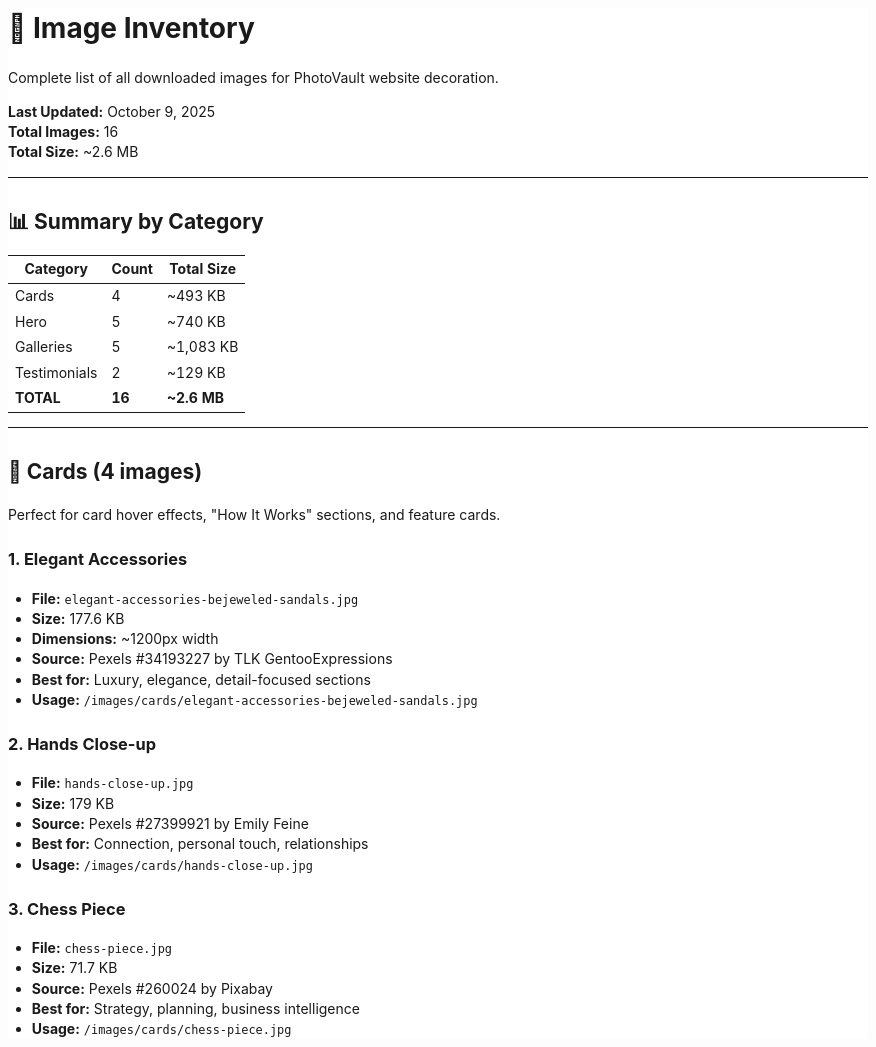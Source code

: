 # 📸 Image Inventory

Complete list of all downloaded images for PhotoVault website decoration.

**Last Updated:** October 9, 2025  
**Total Images:** 16  
**Total Size:** ~2.6 MB

---

## 📊 Summary by Category

| Category | Count | Total Size |
|----------|-------|------------|
| Cards | 4 | ~493 KB |
| Hero | 5 | ~740 KB |
| Galleries | 5 | ~1,083 KB |
| Testimonials | 2 | ~129 KB |
| **TOTAL** | **16** | **~2.6 MB** |

---

## 🎴 Cards (4 images)

Perfect for card hover effects, "How It Works" sections, and feature cards.

### 1. Elegant Accessories
- **File:** `elegant-accessories-bejeweled-sandals.jpg`
- **Size:** 177.6 KB
- **Dimensions:** ~1200px width
- **Source:** Pexels #34193227 by TLK GentooExpressions
- **Best for:** Luxury, elegance, detail-focused sections
- **Usage:** `/images/cards/elegant-accessories-bejeweled-sandals.jpg`

### 2. Hands Close-up
- **File:** `hands-close-up.jpg`
- **Size:** 179 KB
- **Source:** Pexels #27399921 by Emily Feine
- **Best for:** Connection, personal touch, relationships
- **Usage:** `/images/cards/hands-close-up.jpg`

### 3. Chess Piece
- **File:** `chess-piece.jpg`
- **Size:** 71.7 KB
- **Source:** Pexels #260024 by Pixabay
- **Best for:** Strategy, planning, business intelligence
- **Usage:** `/images/cards/chess-piece.jpg`
